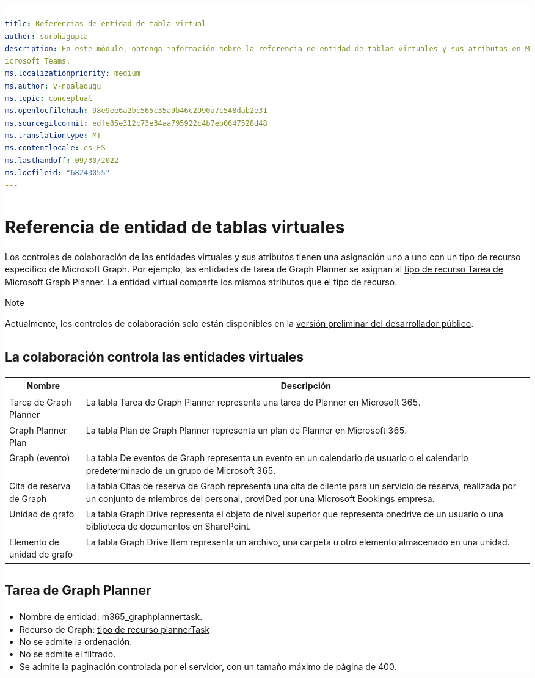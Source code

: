 ```yaml
---
title: Referencias de entidad de tabla virtual
author: surbhigupta
description: En este módulo, obtenga información sobre la referencia de entidad de tablas virtuales y sus atributos en Microsoft Teams.
ms.localizationpriority: medium
ms.author: v-npaladugu
ms.topic: conceptual
ms.openlocfilehash: 98e9ee6a2bc565c35a9b46c2990a7c548dab2e31
ms.sourcegitcommit: edfe85e312c73e34aa795922c4b7eb0647528d48
ms.translationtype: MT
ms.contentlocale: es-ES
ms.lasthandoff: 09/30/2022
ms.locfileid: "68243055"
---
```

# <a name="virtual-tables-entity-reference"></a>Referencia de entidad de tablas virtuales

Los controles de colaboración de las entidades virtuales y sus atributos tienen una asignación uno a uno con un tipo de recurso específico de Microsoft Graph. Por ejemplo, las entidades de tarea de Graph Planner se asignan al [tipo de recurso Tarea de Microsoft Graph Planner](/graph/api/resources/plannertask). La entidad virtual comparte los mismos atributos que el tipo de recurso.

> [!NOTE]
> Actualmente, los controles de colaboración solo están disponibles en la [versión preliminar del desarrollador público](~/resources/dev-preview/developer-preview-intro.md).

## <a name="collaboration-controls-virtual-entities"></a>La colaboración controla las entidades virtuales

| Nombre | Descripción |
|---|---|
| Tarea de Graph Planner | La tabla Tarea de Graph Planner representa una tarea de Planner en Microsoft 365. |
| Graph Planner Plan | La tabla Plan de Graph Planner representa un plan de Planner en Microsoft 365. |
| Graph (evento) | La tabla De eventos de Graph representa un evento en un calendario de usuario o el calendario predeterminado de un grupo de Microsoft 365. |
| Cita de reserva de Graph | La tabla Citas de reserva de Graph representa una cita de cliente para un servicio de reserva, realizada por un conjunto de miembros del personal, provIDed por una Microsoft Bookings empresa. |
| Unidad de grafo | La tabla Graph Drive representa el objeto de nivel superior que representa onedrive de un usuario o una biblioteca de documentos en SharePoint. |
| Elemento de unidad de grafo | La tabla Graph Drive Item representa un archivo, una carpeta u otro elemento almacenado en una unidad. |

## <a name="graph-planner-task"></a>Tarea de Graph Planner

* Nombre de entidad: m365_graphplannertask.
* Recurso de Graph: [tipo de recurso plannerTask](/graph/api/resources/plannertask)
* No se admite la ordenación.
* No se admite el filtrado.
* Se admite la paginación controlada por el servidor, con un tamaño máximo de página de 400.
